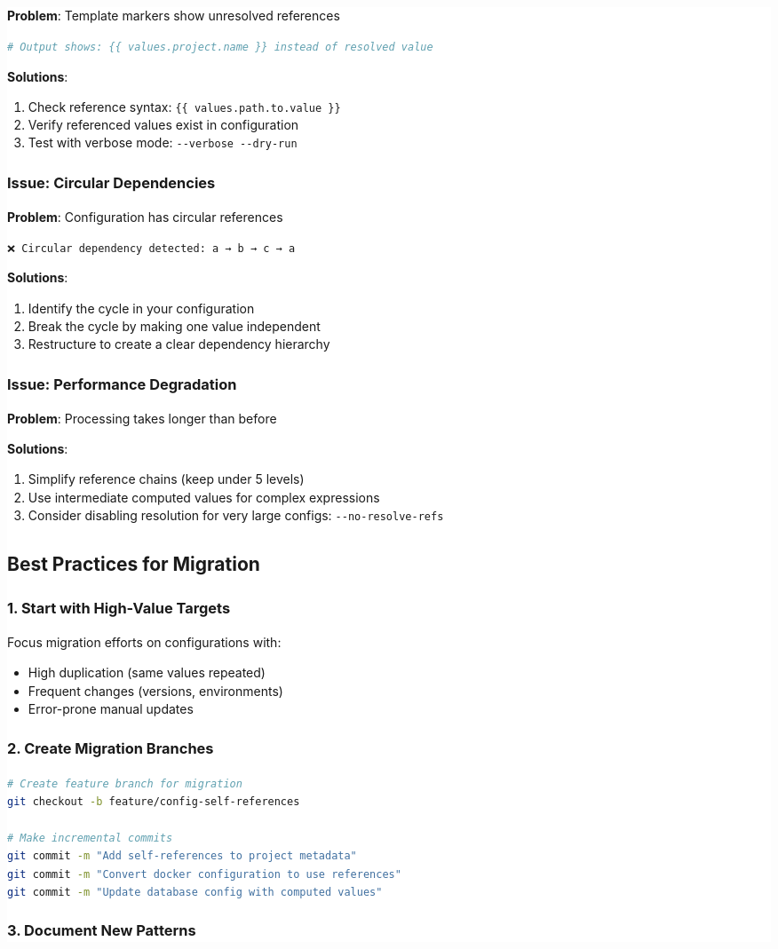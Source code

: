 **Problem**: Template markers show unresolved references
```bash
# Output shows: {{ values.project.name }} instead of resolved value
```

**Solutions**:
1. Check reference syntax: `{{ values.path.to.value }}`
2. Verify referenced values exist in configuration
3. Test with verbose mode: `--verbose --dry-run`

### Issue: Circular Dependencies

**Problem**: Configuration has circular references
```bash
❌ Circular dependency detected: a → b → c → a
```

**Solutions**:
1. Identify the cycle in your configuration
2. Break the cycle by making one value independent
3. Restructure to create a clear dependency hierarchy

### Issue: Performance Degradation

**Problem**: Processing takes longer than before

**Solutions**:
1. Simplify reference chains (keep under 5 levels)
2. Use intermediate computed values for complex expressions
3. Consider disabling resolution for very large configs: `--no-resolve-refs`

## Best Practices for Migration

### 1. Start with High-Value Targets

Focus migration efforts on configurations with:
- High duplication (same values repeated)
- Frequent changes (versions, environments)
- Error-prone manual updates

### 2. Create Migration Branches

```bash
# Create feature branch for migration
git checkout -b feature/config-self-references

# Make incremental commits
git commit -m "Add self-references to project metadata"
git commit -m "Convert docker configuration to use references"
git commit -m "Update database config with computed values"
```

### 3. Document New Patterns
